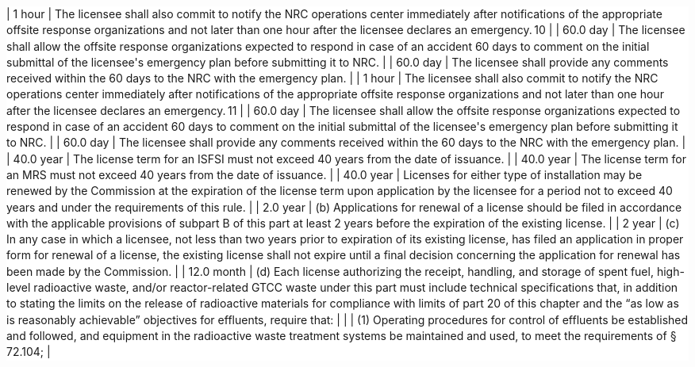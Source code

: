 | 1 hour     | The licensee shall also commit to notify the NRC operations center immediately after notifications of the appropriate offsite response organizations and not later than one hour after the licensee declares an emergency.&#8201;10                                                                                                                                                                                                                        |
| 60.0 day   | The licensee shall allow the offsite response organizations expected to respond in case of an accident 60 days to comment on the initial submittal of the licensee's emergency plan before submitting it to NRC.                                                                                                                                                                                                                                           |
| 60.0 day   | The licensee shall provide any comments received within the 60 days to the NRC with the emergency plan.                                                                                                                                                                                                                                                                                                                                                    |
| 1 hour     | The licensee shall also commit to notify the NRC operations center immediately after notifications of the appropriate offsite response organizations and not later than one hour after the licensee declares an emergency.&#8201;11                                                                                                                                                                                                                        |
| 60.0 day   | The licensee shall allow the offsite response organizations expected to respond in case of an accident 60 days to comment on the initial submittal of the licensee's emergency plan before submitting it to NRC.                                                                                                                                                                                                                                           |
| 60.0 day   | The licensee shall provide any comments received within the 60 days to the NRC with the emergency plan.                                                                                                                                                                                                                                                                                                                                                    |
| 40.0 year  | The license term for an ISFSI must not exceed 40 years from the date of issuance.                                                                                                                                                                                                                                                                                                                                                                          |
| 40.0 year  | The license term for an MRS must not exceed 40 years from the date of issuance.                                                                                                                                                                                                                                                                                                                                                                            |
| 40.0 year  | Licenses for either type of installation may be renewed by the Commission at the expiration of the license term upon application by the licensee for a period not to exceed 40 years and under the requirements of this rule.                                                                                                                                                                                                                              |
| 2.0 year   | (b) Applications for renewal of a license should be filed in accordance with the applicable provisions of subpart B of this part at least 2 years before the expiration of the existing license.                                                                                                                                                                                                                                                           |
| 2 year     | (c) In any case in which a licensee, not less than two years prior to expiration of its existing license, has filed an application in proper form for renewal of a license, the existing license shall not expire until a final decision concerning the application for renewal has been made by the Commission.                                                                                                                                           |
| 12.0 month | (d) Each license authorizing the receipt, handling, and storage of spent fuel, high-level radioactive waste, and/or reactor-related GTCC waste under this part must include technical specifications that, in addition to stating the limits on the release of radioactive materials for compliance with limits of part 20 of this chapter and the &#8220;as low as is reasonably achievable&#8221; objectives for effluents, require that:                |
|            |             (1) Operating procedures for control of effluents be established and followed, and equipment in the radioactive waste treatment systems be maintained and used, to meet the requirements of &#167;&#8201;72.104;                                                                                                                                                                                                                               |